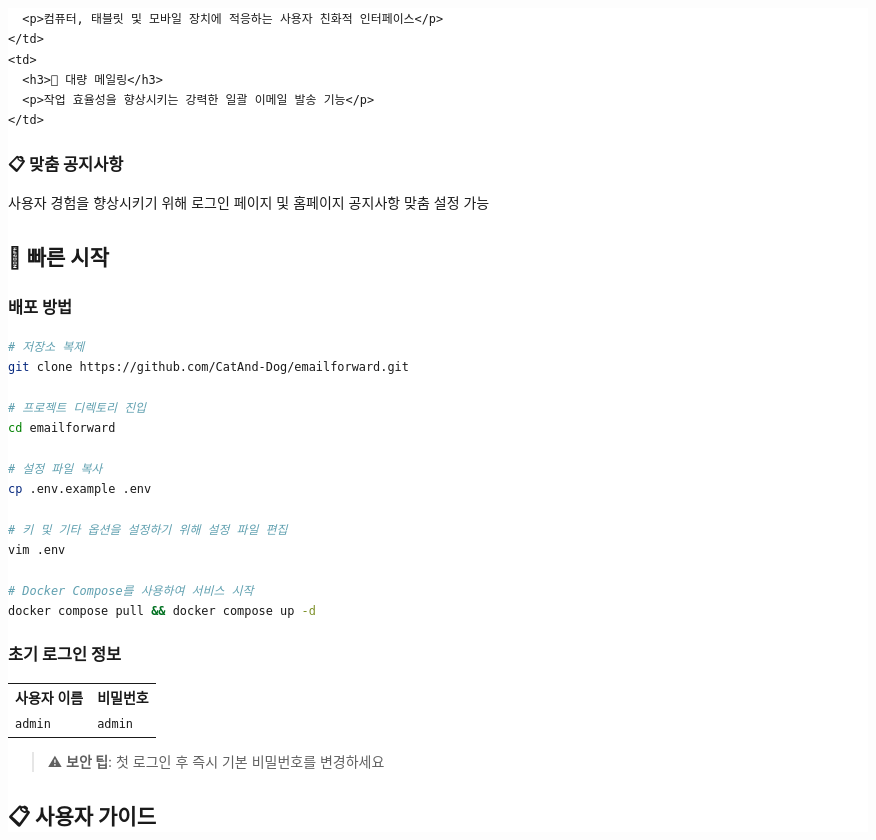      <p>컴퓨터, 태블릿 및 모바일 장치에 적응하는 사용자 친화적 인터페이스</p>
    </td>
    <td>
      <h3>🔄 대량 메일링</h3>
      <p>작업 효율성을 향상시키는 강력한 일괄 이메일 발송 기능</p>
    </td>
  </tr>
  <tr>
    <td colspan="2">
      <h3>📋 맞춤 공지사항</h3>
      <p>사용자 경험을 향상시키기 위해 로그인 페이지 및 홈페이지 공지사항 맞춤 설정 가능</p>
    </td>
  </tr>
</table>

## 🚀 빠른 시작

### 배포 방법

```bash
# 저장소 복제
git clone https://github.com/CatAnd-Dog/emailforward.git

# 프로젝트 디렉토리 진입
cd emailforward

# 설정 파일 복사
cp .env.example .env

# 키 및 기타 옵션을 설정하기 위해 설정 파일 편집
vim .env

# Docker Compose를 사용하여 서비스 시작
docker compose pull && docker compose up -d
```

### 초기 로그인 정보

<table>
  <tr>
    <th>사용자 이름</th>
    <th>비밀번호</th>
  </tr>
  <tr>
    <td><code>admin</code></td>
    <td><code>admin</code></td>
  </tr>
</table>

> ⚠️ **보안 팁**: 첫 로그인 후 즉시 기본 비밀번호를 변경하세요

## 📋 사용자 가이드
